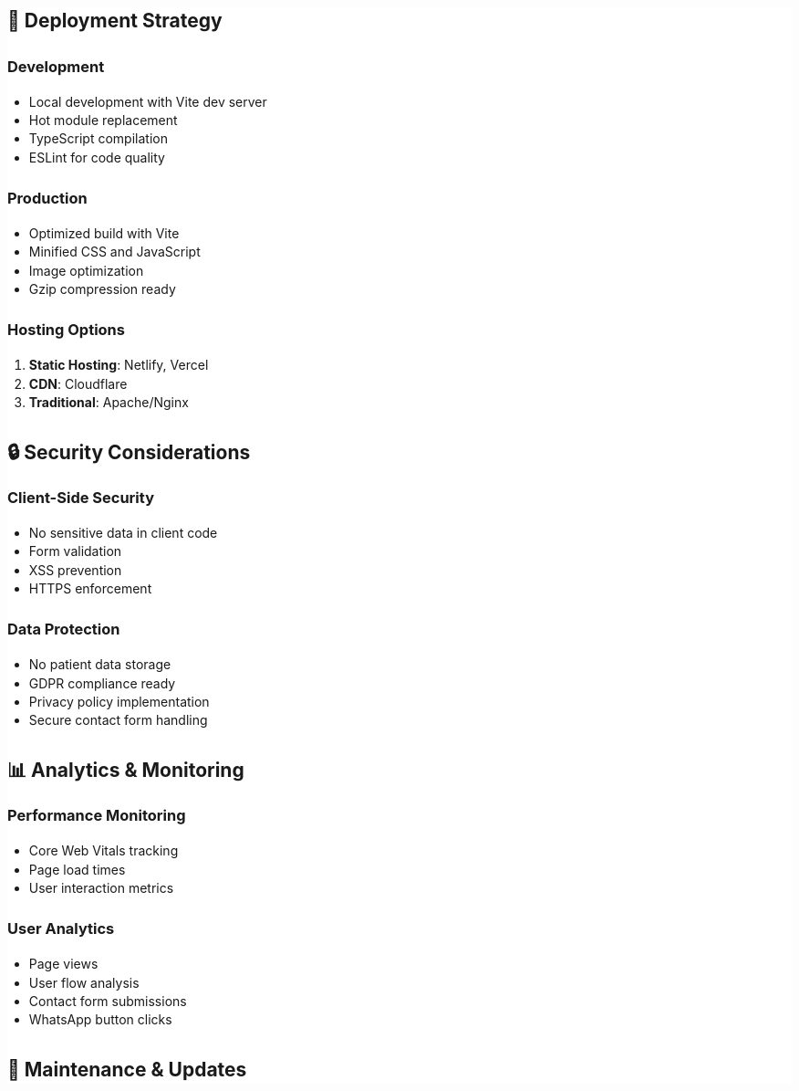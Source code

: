 ## 🚀 Deployment Strategy

### Development
- Local development with Vite dev server
- Hot module replacement
- TypeScript compilation
- ESLint for code quality

### Production
- Optimized build with Vite
- Minified CSS and JavaScript
- Image optimization
- Gzip compression ready

### Hosting Options
1. **Static Hosting**: Netlify, Vercel
2. **CDN**: Cloudflare
3. **Traditional**: Apache/Nginx

## 🔒 Security Considerations

### Client-Side Security
- No sensitive data in client code
- Form validation
- XSS prevention
- HTTPS enforcement

### Data Protection
- No patient data storage
- GDPR compliance ready
- Privacy policy implementation
- Secure contact form handling

## 📊 Analytics & Monitoring

### Performance Monitoring
- Core Web Vitals tracking
- Page load times
- User interaction metrics

### User Analytics
- Page views
- User flow analysis
- Contact form submissions
- WhatsApp button clicks

## 🔄 Maintenance & Updates
